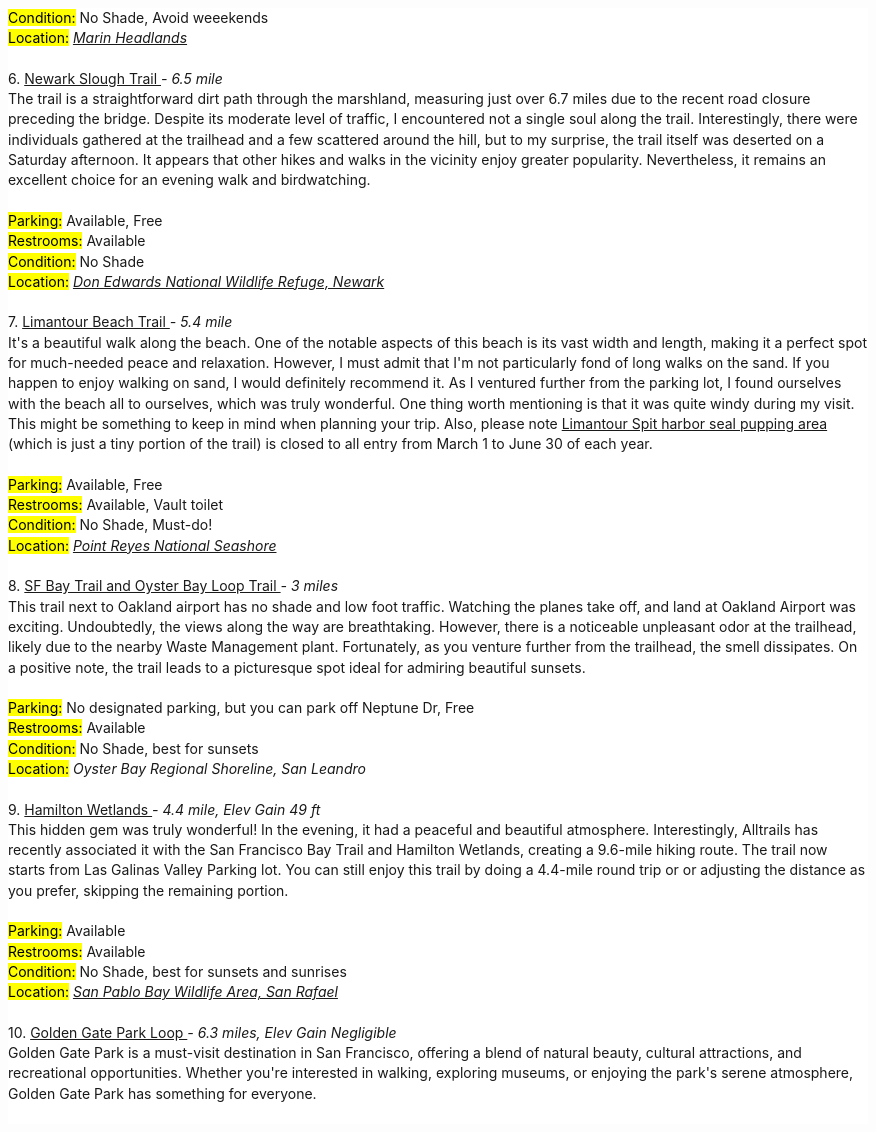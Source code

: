 <mark>Condition:</mark> No Shade, Avoid weeekends<br>
<mark>Location:</mark> *[Marin Headlands](https://www.nps.gov/goga/marin-headlands.htm)*<br>
<br>
6. [Newark Slough Trail ](https://www.alltrails.com/trail/us/california/don-edwards-san-francisco-bay-national-wildlife-refuge-newark-slough-trail)*- 6.5 mile*
<br>The trail is a straightforward dirt path through the marshland, measuring just over 6.7 miles due to the recent road closure preceding the bridge. Despite its moderate level of traffic, I encountered not a single soul along the trail. Interestingly, there were individuals gathered at the trailhead and a few scattered around the hill, but to my surprise, the trail itself was deserted on a Saturday afternoon. It appears that other hikes and walks in the vicinity enjoy greater popularity. Nevertheless, it remains an excellent choice for an evening walk and birdwatching.<br><br>
<mark>Parking:</mark> Available, Free<br>
<mark>Restrooms:</mark> Available<br>
<mark>Condition:</mark> No Shade<br>
<mark>Location:</mark> *[Don Edwards National Wildlife Refuge, Newark](https://www.fws.gov/refuge/don-edwards-san-francisco-bay)*<br>
<br>
7. [Limantour Beach Trail ](https://www.alltrails.com/explore/trail/us/california/limantour-beach-trail)*- 5.4 mile*
<br> It's a beautiful walk along the beach. One of the notable aspects of this beach is its vast width and length, making it a perfect spot for much-needed peace and relaxation. However, I must admit that I'm not particularly fond of long walks on the sand. If you happen to enjoy walking on sand, I would definitely recommend it. As I ventured further from the parking lot, I found ourselves with the beach all to ourselves, which was truly wonderful. One thing worth mentioning is that it was quite windy during my visit. This might be something to keep in mind when planning your trip. Also, please note [Limantour Spit harbor seal pupping area ](https://www.nps.gov/pore/learn/management/upload/lawsandpolicies_map_limantour_spit_hseal_closure.pdf)(which is just a tiny portion of the trail) is closed to all entry from March 1 to June 30 of each year.<br><br>
<mark>Parking:</mark> Available, Free<br>
<mark>Restrooms:</mark> Available, Vault toilet<br>
<mark>Condition:</mark> No Shade, Must-do!<br>
<mark>Location:</mark> *[Point Reyes National Seashore](https://www.nps.gov/pore/index.htm)*<br>
<br>
8. [SF Bay Trail and Oyster Bay Loop Trail ](https://www.alltrails.com/trail/us/california/san-francisco-bay-trail-and-oyster-bay-loop-trail)*- 3 miles*
<br> This trail next to Oakland airport has no shade and low foot traffic. Watching the planes take off, and land at Oakland Airport was exciting. Undoubtedly, the views along the way are breathtaking. However, there is a noticeable unpleasant odor at the trailhead, likely due to the nearby Waste Management plant. Fortunately, as you venture further from the trailhead, the smell dissipates. On a positive note, the trail leads to a picturesque spot ideal for admiring beautiful sunsets.<br><br>
<mark>Parking:</mark> No designated parking, but you can park off Neptune Dr, Free<br>
<mark>Restrooms:</mark> Available<br>
<mark>Condition:</mark> No Shade, best for sunsets<br>
<mark>Location:</mark> *Oyster Bay Regional Shoreline, San Leandro*<br>
<br>
9. [Hamilton Wetlands ](https://www.alltrails.com/explore/trail/us/california/san-francisco-bay-trail-to-hamilton-field-path) *- 4.4 mile, Elev Gain 49 ft*
<br>This hidden gem was truly wonderful! In the evening, it had a peaceful and beautiful atmosphere. Interestingly, Alltrails has recently associated it with the San Francisco Bay Trail and Hamilton Wetlands, creating a 9.6-mile hiking route. The trail now starts from Las Galinas Valley Parking lot. You can still enjoy this trail by doing a 4.4-mile round trip or or adjusting the distance as you prefer, skipping the remaining portion. <br><br>
<mark>Parking:</mark> Available<br>
<mark>Restrooms:</mark> Available<br>
<mark>Condition:</mark> No Shade, best for sunsets and sunrises<br>
<mark>Location:</mark> *[San Pablo Bay Wildlife Area, San Rafael](https://wildlife.ca.gov/Lands/Places-to-Visit/San-Pablo-Bay-WA)*<br>
<br>
10. [Golden Gate Park Loop ](https://www.alltrails.com/explore/trail/us/california/golden-gate-park-trail)*- 6.3 miles, Elev Gain Negligible*
<br>Golden Gate Park is a must-visit destination in San Francisco, offering a blend of natural beauty, cultural attractions, and recreational opportunities. Whether you're interested in walking, exploring museums, or enjoying the park's serene atmosphere, Golden Gate Park has something for everyone.<br><br>